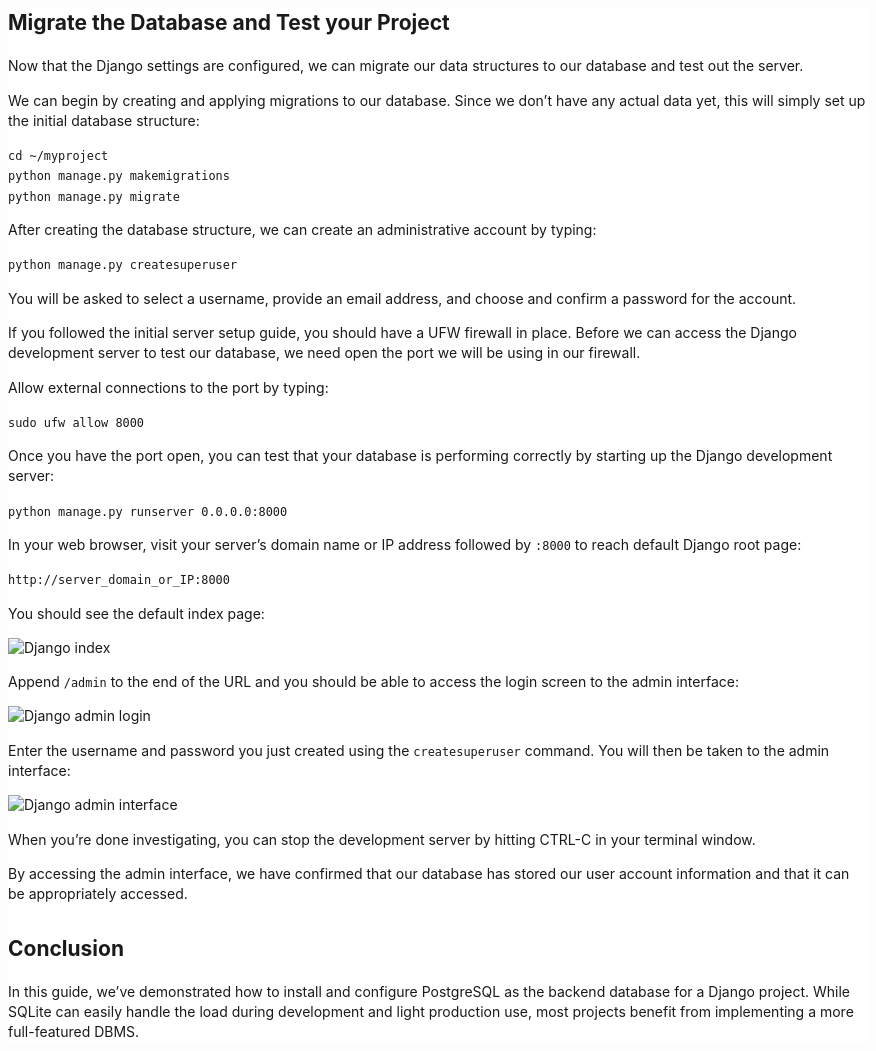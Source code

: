 ## Migrate the Database and Test your Project

Now that the Django settings are configured, we can migrate our data structures to our database and test out the server.

We can begin by creating and applying migrations to our database. Since we don’t have any actual data yet, this will simply set up the initial database structure:

    cd ~/myproject
    python manage.py makemigrations
    python manage.py migrate

After creating the database structure, we can create an administrative account by typing:

    python manage.py createsuperuser

You will be asked to select a username, provide an email address, and choose and confirm a password for the account.

If you followed the initial server setup guide, you should have a UFW firewall in place. Before we can access the Django development server to test our database, we need open the port we will be using in our firewall.

Allow external connections to the port by typing:

    sudo ufw allow 8000

Once you have the port open, you can test that your database is performing correctly by starting up the Django development server:

    python manage.py runserver 0.0.0.0:8000

In your web browser, visit your server’s domain name or IP address followed by `:8000` to reach default Django root page:

    http://server_domain_or_IP:8000

You should see the default index page:

![Django index](https://raw.githubusercontent.com/opendocs-md/do-tutorials-images/master/img/django_mysql_1404/django_index.png)

Append `/admin` to the end of the URL and you should be able to access the login screen to the admin interface:

![Django admin login](https://raw.githubusercontent.com/opendocs-md/do-tutorials-images/master/img/django_mysql_1404/admin_login.png)

Enter the username and password you just created using the `createsuperuser` command. You will then be taken to the admin interface:

![Django admin interface](https://raw.githubusercontent.com/opendocs-md/do-tutorials-images/master/img/django_mysql_1404/admin_interface.png)

When you’re done investigating, you can stop the development server by hitting CTRL-C in your terminal window.

By accessing the admin interface, we have confirmed that our database has stored our user account information and that it can be appropriately accessed.

## Conclusion

In this guide, we’ve demonstrated how to install and configure PostgreSQL as the backend database for a Django project. While SQLite can easily handle the load during development and light production use, most projects benefit from implementing a more full-featured DBMS.

